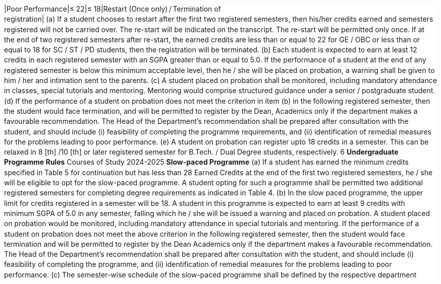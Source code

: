 |Poor Performance|≤ 22|≤ 18|Restart (Once only) / Termination of<br>registration|
(a) If a student chooses to restart after the first two registered semesters, then his/her credits earned and
semesters registered will not be carried over. The re-start will be indicated on the transcript. The re-start will
be permitted only once. If at the end of two registered semesters after re-start, the earned credits are less
than or equal to 22 for GE / OBC or less than or equal to 18 for SC / ST / PD students, then the registration will
be terminated.
(b) Each student is expected to earn at least 12 credits in each registered semester with an SGPA greater than
or equal to 5.0. If the performance of a student at the end of any registered semester is below this minimum
acceptable level, then he / she will be placed on probation, a warning shall be given to him / her and intimation
sent to the parents.
(c) A student placed on probation shall be monitored, including mandatory attendance in classes, special tutorials
and mentoring. Mentoring would comprise structured guidance under a senior / postgraduate student.
(d) If the performance of a student on probation does not meet the criterion in item (b) in the following registered
semester, then the student would face termination, and will be permitted to register by the Dean, Academics only
if the department makes a favourable recommendation. The Head of the Department’s recommendation shall
be prepared after consultation with the student, and should include (i) feasibility of completing the programme
requirements, and (ii) identification of remedial measures for the problems leading to poor performance.
(e) A student on probation can register upto 18 credits in a semester. This can be relaxed in 8 [th] /10 [th] or later
registered semester for B.Tech. / Dual Degree students, respectively.
6
**Undergraduate Programme Rules** Courses of Study 2024-2025
**Slow-paced Programme**
(a) If a student has earned the minimum credits specified in Table 5 for continuation but has less than 28 Earned
Credits at the end of the first two registered semesters, he / she will be eligible to opt for the slow-paced
programme. A student opting for such a programme shall be permitted two additional registered semesters
for completing degree requirements as indicated in Table 4.
(b) In the slow paced programme, the upper limit for credits registered in a semester will be 18. A student in this
programme is expected to earn at least 9 credits with minimum SGPA of 5.0 in any semester, falling which
he / she will be issued a warning and placed on probation.
A student placed on probation would be monitored, including mandatory attendance in special tutorials and
mentoring.
If the performance of a student on probation does not meet the above criterion in the following registered
semester, then the student would face termination and will be permitted to register by the Dean Academics
only if the department makes a favourable recommendation. The Head of the Department’s recommendation
shall be prepared after consultation with the student, and should include (i) feasibility of completing the
programme, and (ii) identification of remedial measures for the problems leading to poor performance.
(c) The semester-wise schedule of the slow-paced programme shall be defined by the respective department